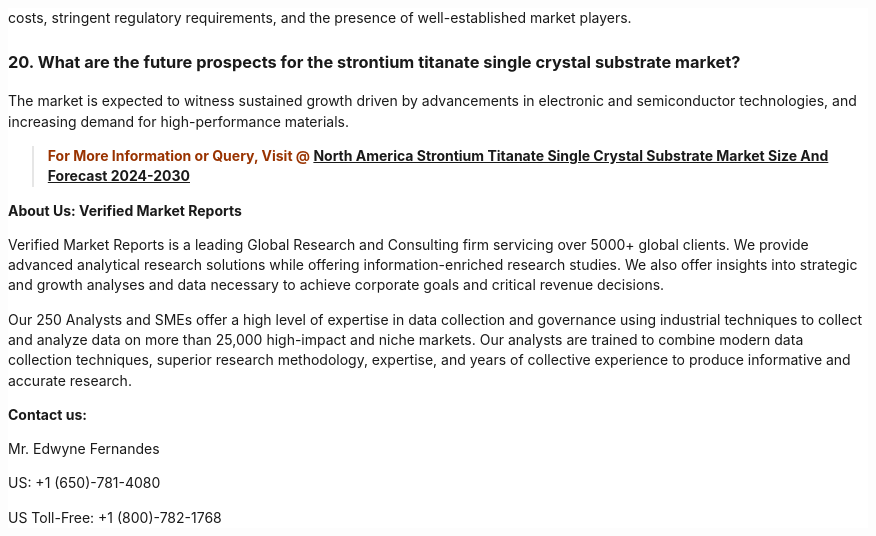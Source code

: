 costs, stringent regulatory requirements, and the presence of well-established market players.</p><h3>20. What are the future prospects for the strontium titanate single crystal substrate market?</div><div></h3><p>The market is expected to witness sustained growth driven by advancements in electronic and semiconductor technologies, and increasing demand for high-performance materials.</p></body></html></p><blockquote><p><span style="color: #993300;"><strong>For More Information or Query, Visit @ <a href="https://www.verifiedmarketreports.com/product/strontium-titanate-single-crystal-substrate-market/">North America Strontium Titanate Single Crystal Substrate Market Size And Forecast 2024-2030</a></strong></span></p></blockquote><p><strong>About Us: Verified Market Reports</strong></p><p>Verified Market Reports is a leading Global Research and Consulting firm servicing over 5000+ global clients. We provide advanced analytical research solutions while offering information-enriched research studies. We also offer insights into strategic and growth analyses and data necessary to achieve corporate goals and critical revenue decisions.</p><p>Our 250 Analysts and SMEs offer a high level of expertise in data collection and governance using industrial techniques to collect and analyze data on more than 25,000 high-impact and niche markets. Our analysts are trained to combine modern data collection techniques, superior research methodology, expertise, and years of collective experience to produce informative and accurate research.</p><p><strong>Contact us:</strong></p><p>Mr. Edwyne Fernandes</p><p>US: +1 (650)-781-4080</p><p>US Toll-Free: +1 (800)-782-1768</p>
